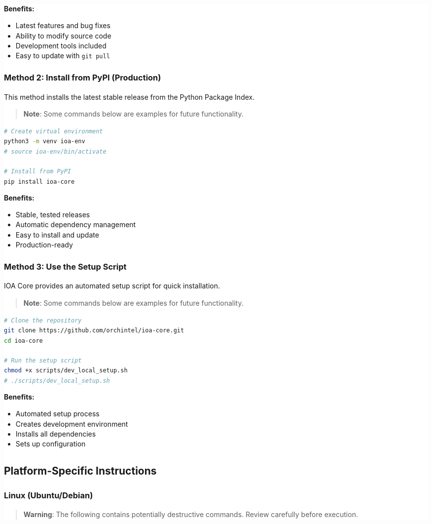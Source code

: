 
**Benefits:**
- Latest features and bug fixes
- Ability to modify source code
- Development tools included
- Easy to update with `git pull`

### Method 2: Install from PyPI (Production)

This method installs the latest stable release from the Python Package Index.

> **Note**: Some commands below are examples for future functionality.

```bash
# Create virtual environment
python3 -m venv ioa-env
# source ioa-env/bin/activate

# Install from PyPI
pip install ioa-core
```

**Benefits:**
- Stable, tested releases
- Automatic dependency management
- Easy to install and update
- Production-ready

### Method 3: Use the Setup Script

IOA Core provides an automated setup script for quick installation.

> **Note**: Some commands below are examples for future functionality.

```bash
# Clone the repository
git clone https://github.com/orchintel/ioa-core.git
cd ioa-core

# Run the setup script
chmod +x scripts/dev_local_setup.sh
# ./scripts/dev_local_setup.sh
```

**Benefits:**
- Automated setup process
- Creates development environment
- Installs all dependencies
- Sets up configuration

## Platform-Specific Instructions

### Linux (Ubuntu/Debian)

> **Warning**: The following contains potentially destructive commands. 
> Review carefully before execution.
